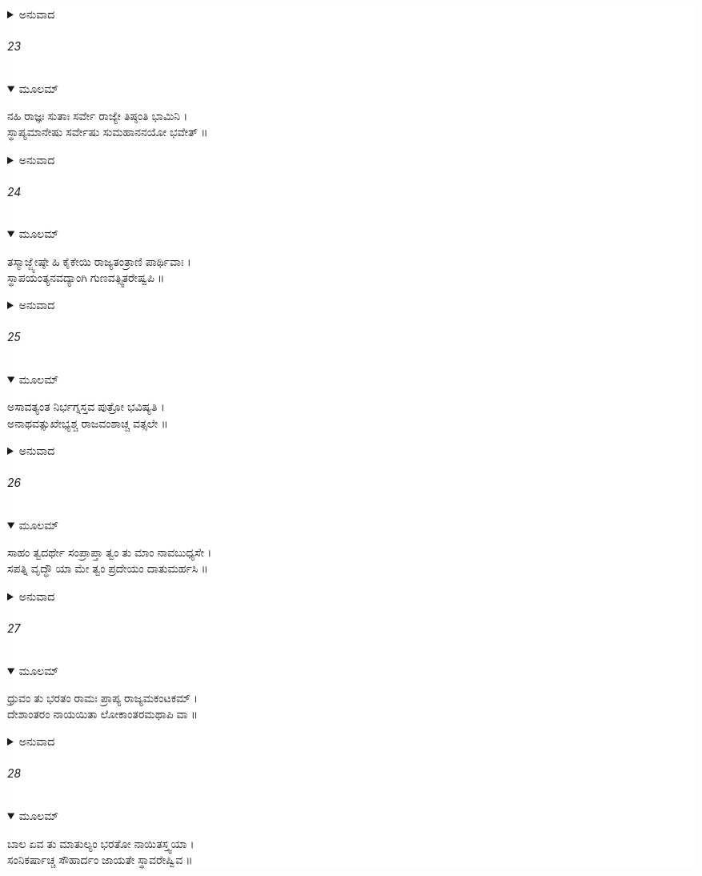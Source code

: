<details><summary>ಅನುವಾದ</summary></details>

###### 23


<details open><summary>ಮೂಲಮ್</summary>

ನಹಿ ರಾಜ್ಞಃ ಸುತಾಃ ಸರ್ವೇ ರಾಜ್ಯೇ ತಿಷ್ಠಂತಿ ಭಾಮಿನಿ ।  
ಸ್ಥಾಪ್ಯಮಾನೇಷು ಸರ್ವೇಷು ಸುಮಹಾನನಯೋ ಭವೇತ್ ॥
</details>

<details><summary>ಅನುವಾದ</summary></details>

###### 24


<details open><summary>ಮೂಲಮ್</summary>

ತಸ್ಮಾಜ್ಜ್ಯೇಷ್ಠೇ ಹಿ ಕೈಕೇಯಿ ರಾಜ್ಯತಂತ್ರಾಣಿ ಪಾರ್ಥಿವಾಃ ।  
ಸ್ಥಾಪಯಂತ್ಯನವದ್ಯಾಂಗಿ ಗುಣವತ್ಸ್ವಿತರೇಷ್ವಪಿ ॥
</details>

<details><summary>ಅನುವಾದ</summary></details>

###### 25


<details open><summary>ಮೂಲಮ್</summary>

ಅಸಾವತ್ಯಂತ ನಿರ್ಭಗ್ನಸ್ತವ ಪುತ್ರೋ ಭವಿಷ್ಯತಿ ।  
ಅನಾಥವತ್ಸುಖೇಭ್ಯಶ್ಚ ರಾಜವಂಶಾಚ್ಚ ವತ್ಸಲೇ ॥
</details>

<details><summary>ಅನುವಾದ</summary></details>

###### 26


<details open><summary>ಮೂಲಮ್</summary>

ಸಾಹಂ ತ್ವದರ್ಥೇ ಸಂಪ್ರಾಪ್ತಾ ತ್ವಂ ತು ಮಾಂ ನಾವಬುಧ್ಯಸೇ ।  
ಸಪತ್ನಿ ವೃದ್ಧೌ ಯಾ ಮೇ ತ್ವಂ ಪ್ರದೇಯಂ ದಾತುಮರ್ಹಸಿ ॥
</details>

<details><summary>ಅನುವಾದ</summary></details>

###### 27


<details open><summary>ಮೂಲಮ್</summary>

ಧ್ರುವಂ ತು ಭರತಂ ರಾಮಃ ಪ್ರಾಪ್ಯ ರಾಜ್ಯಮಕಂಟಕಮ್ ।  
ದೇಶಾಂತರಂ ನಾಯಯಿತಾ ಲೋಕಾಂತರಮಥಾಪಿ ವಾ ॥
</details>

<details><summary>ಅನುವಾದ</summary></details>

###### 28


<details open><summary>ಮೂಲಮ್</summary>

ಬಾಲ ಏವ ತು ಮಾತುಲ್ಯಂ ಭರತೋ ನಾಯಿತಸ್ತ್ವಯಾ ।  
ಸಂನಿಕರ್ಷಾಚ್ಚ ಸೌಹಾರ್ದಂ ಜಾಯತೇ ಸ್ಥಾವರೇಷ್ವಿವ ॥
</details>
